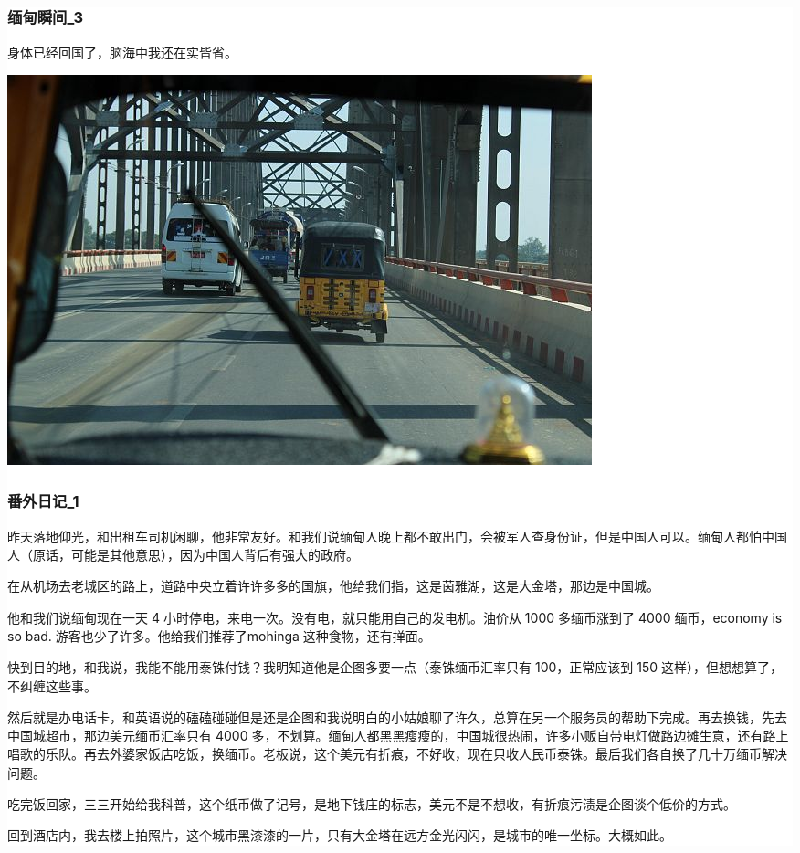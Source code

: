 ### 缅甸瞬间_3

身体已经回国了，脑海中我还在实皆省。  

![img](./images/moment_3.jpg)

### 番外日记_1

昨天落地仰光，和出租车司机闲聊，他非常友好。和我们说缅甸人晚上都不敢出门，会被军人查身份证，但是中国人可以。缅甸人都怕中国人（原话，可能是其他意思），因为中国人背后有强大的政府。

在从机场去老城区的路上，道路中央立着许许多多的国旗，他给我们指，这是茵雅湖，这是大金塔，那边是中国城。

他和我们说缅甸现在一天 4 小时停电，来电一次。没有电，就只能用自己的发电机。油价从 1000 多缅币涨到了 4000 缅币，economy is so bad. 游客也少了许多。他给我们推荐了mohinga 这种食物，还有掸面。

快到目的地，和我说，我能不能用泰铢付钱？我明知道他是企图多要一点（泰铢缅币汇率只有 100，正常应该到 150 这样），但想想算了，不纠缠这些事。

然后就是办电话卡，和英语说的磕磕碰碰但是还是企图和我说明白的小姑娘聊了许久，总算在另一个服务员的帮助下完成。再去换钱，先去中国城超市，那边美元缅币汇率只有 4000 多，不划算。缅甸人都黑黑瘦瘦的，中国城很热闹，许多小贩自带电灯做路边摊生意，还有路上唱歌的乐队。再去外婆家饭店吃饭，换缅币。老板说，这个美元有折痕，不好收，现在只收人民币泰铢。最后我们各自换了几十万缅币解决问题。

吃完饭回家，三三开始给我科普，这个纸币做了记号，是地下钱庄的标志，美元不是不想收，有折痕污渍是企图谈个低价的方式。

回到酒店内，我去楼上拍照片，这个城市黑漆漆的一片，只有大金塔在远方金光闪闪，是城市的唯一坐标。大概如此。  
